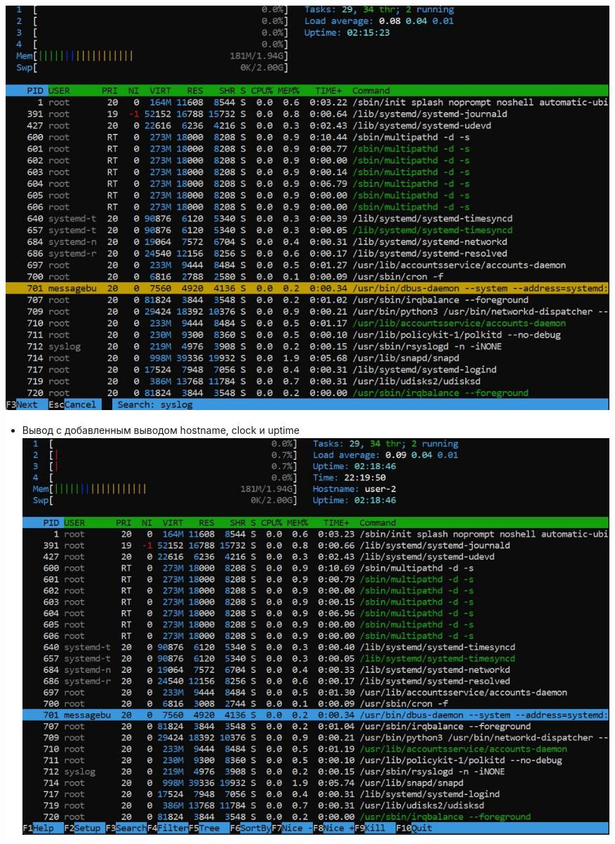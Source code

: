 ![Part_9.1.14](Screenshots/Part_9.1.14.jpg)  


* Вывод с добавленным выводом hostname, clock и uptime  
![Part_9.1.15](Screenshots/Part_9.1.15.jpg)  
